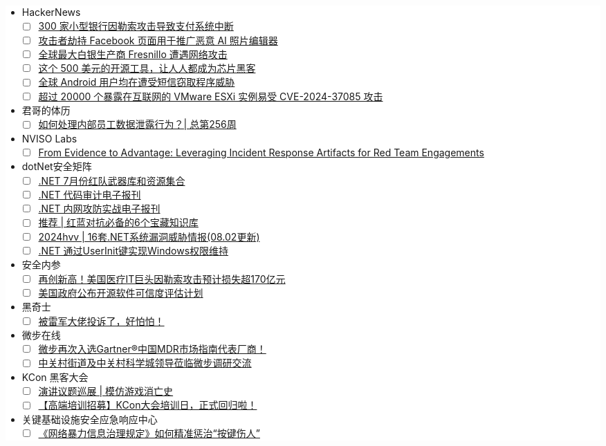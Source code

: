 - HackerNews
  - [ ] [300 家小型银行因勒索攻击导致支付系统中断](https://hackernews.cc/archives/54380)
  - [ ] [攻击者劫持 Facebook 页面用于推广恶意 AI 照片编辑器](https://hackernews.cc/archives/54377)
  - [ ] [全球最大白银生产商 Fresnillo 遭遇网络攻击](https://hackernews.cc/archives/54374)
  - [ ] [这个 500 美元的开源工具，让人人都成为芯片黑客](https://hackernews.cc/archives/54368)
  - [ ] [全球 Android 用户均在遭受短信窃取程序威胁](https://hackernews.cc/archives/54353)
  - [ ] [超过 20000 个暴露在互联网的 VMware ESXi 实例易受 CVE-2024-37085 攻击](https://hackernews.cc/archives/54349)
- 君哥的体历
  - [ ] [如何处理内部员工数据泄露行为？| 总第256周](https://mp.weixin.qq.com/s?__biz=MzI2MjQ1NTA4MA==&mid=2247491347&idx=1&sn=dbd12bcea4cef91d34455312a941de17&chksm=ea4bb554dd3c3c426385bddf79bf8f7a380d936b1956519217727665d940fae6052bbb45b9c6&scene=58&subscene=0#rd)
- NVISO Labs
  - [ ] [From Evidence to Advantage: Leveraging Incident Response Artifacts for Red Team Engagements](https://blog.nviso.eu/2024/08/02/from-evidence-to-advantage-leveraging-incident-response-artifacts-for-red-team-engagements/)
- dotNet安全矩阵
  - [ ] [.NET 7月份红队武器库和资源集合](https://mp.weixin.qq.com/s?__biz=MzUyOTc3NTQ5MA==&mid=2247493880&idx=1&sn=0bb4bdbaf1a0ba4bbb303fa7730967d8&chksm=fa594615cd2ecf03e5142f6f14e33ba6b173cefb2431d16fd0a6eaec8c8d0aa7db8b3c0f7192&scene=58&subscene=0#rd)
  - [ ] [.NET 代码审计电子报刊](https://mp.weixin.qq.com/s?__biz=MzUyOTc3NTQ5MA==&mid=2247493880&idx=2&sn=b7df7462b113886f8cc48d08cd13c095&chksm=fa594615cd2ecf037615af569772152cf27dd6b924b56849e0ac16b4d74772e713bd17ebc475&scene=58&subscene=0#rd)
  - [ ] [.NET 内网攻防实战电子报刊](https://mp.weixin.qq.com/s?__biz=MzUyOTc3NTQ5MA==&mid=2247493880&idx=3&sn=4e0e1505af1d8ea9a462631037471c0e&chksm=fa594615cd2ecf0359016179d25a0210cbb769f74a35539f351d71842e77ee10792f95c62fbb&scene=58&subscene=0#rd)
  - [ ] [推荐 | 红蓝对抗必备的6个宝藏知识库](https://mp.weixin.qq.com/s?__biz=MzUyOTc3NTQ5MA==&mid=2247493834&idx=1&sn=84701ce1de4771c0f105ab34c26d2cfc&chksm=fa594627cd2ecf31493da8a9688e03db0180271b416bae2ef484f3af9888fd4a81589d797df0&scene=58&subscene=0#rd)
  - [ ] [2024hvv | 16套.NET系统漏洞威胁情报(08.02更新)](https://mp.weixin.qq.com/s?__biz=MzUyOTc3NTQ5MA==&mid=2247493834&idx=2&sn=2413f437c34fdda0e12abc4bd6268539&chksm=fa594627cd2ecf3118dae8b8da77aaec3448e88961d5e8f3cf766e2fcb2e8072902ef0bfcc3e&scene=58&subscene=0#rd)
  - [ ] [.NET 通过UserInit键实现Windows权限维持](https://mp.weixin.qq.com/s?__biz=MzUyOTc3NTQ5MA==&mid=2247493834&idx=3&sn=5527651476af71331aa219026094adfd&chksm=fa594627cd2ecf31e629e0ae7e4697de648e09a297afa843291eb1c1723ec01aaeb33796b4cb&scene=58&subscene=0#rd)
- 安全内参
  - [ ] [再创新高！美国医疗IT巨头因勒索攻击预计损失超170亿元](https://mp.weixin.qq.com/s?__biz=MzI4NDY2MDMwMw==&mid=2247512318&idx=1&sn=1292294d1f5cd252ed8853d3a0ec8990&chksm=ebfaf7dedc8d7ec8240a3afd40daeccd0fb8f37c925f61d44588900154c7682f81a08c6d792f&scene=58&subscene=0#rd)
  - [ ] [美国政府公布开源软件可信度评估计划](https://mp.weixin.qq.com/s?__biz=MzI4NDY2MDMwMw==&mid=2247512318&idx=2&sn=49c6f1ce57087402a962ffa14d2e48a5&chksm=ebfaf7dedc8d7ec878d8070acd656c77959fa87133ff76fc3ba51bcfc4a4e7ff437671fcf360&scene=58&subscene=0#rd)
- 黑奇士
  - [ ] [被雷军大佬投诉了，好怕怕！](https://mp.weixin.qq.com/s?__biz=MzI5ODYwNTE4Nw==&mid=2247488376&idx=1&sn=66de4e9c161cb879782ae56e3456e07b&chksm=eca21c94dbd595828b24221a513abf7e8db834fbb5f7e6fb15ad8b445c2c56f561a5f1195ed5&scene=58&subscene=0#rd)
- 微步在线
  - [ ] [微步再次入选Gartner®中国MDR市场指南代表厂商！](https://mp.weixin.qq.com/s?__biz=MzI5NjA0NjI5MQ==&mid=2650181877&idx=1&sn=066d4c0169985a0bfdc711423275a29a&chksm=f4486b49c33fe25f92638797acd43d69f8dcf9e189adcaae1c88cd0ee0425c9adf6585389c8b&scene=58&subscene=0#rd)
  - [ ] [中关村街道及中关村科学城领导莅临微步调研交流](https://mp.weixin.qq.com/s?__biz=MzI5NjA0NjI5MQ==&mid=2650181877&idx=2&sn=97d8a9f94e4a710ce8ea42553638ea46&chksm=f4486b49c33fe25fb6613afa1c295966962013e31af7befcc9843d00040c8d82a73bf61fa8b6&scene=58&subscene=0#rd)
- KCon 黑客大会
  - [ ] [演讲议题巡展 | 模仿游戏消亡史](https://mp.weixin.qq.com/s?__biz=MzIzOTAwNzc1OQ==&mid=2651137771&idx=1&sn=36f4a50289b61d98b2629ea42bc72aa9&chksm=f2c1278bc5b6ae9d131af63eb05bc7fa31fdc249e4791a9bed73b6661cf58b162126f6b0e784&scene=58&subscene=0#rd)
  - [ ] [【高端培训招募】KCon大会培训日，正式回归啦！](https://mp.weixin.qq.com/s?__biz=MzIzOTAwNzc1OQ==&mid=2651137771&idx=2&sn=8e196fd1ef596eb429237158e790fa8c&chksm=f2c1278bc5b6ae9d7181329a30968af7bd3e55a70945c3cfa77e5d777e60c5dc0a9af6f73e3e&scene=58&subscene=0#rd)
- 关键基础设施安全应急响应中心
  - [ ] [《网络暴力信息治理规定》如何精准惩治“按键伤人”](https://mp.weixin.qq.com/s?__biz=MzkyMzAwMDEyNg==&mid=2247545203&idx=1&sn=392944cea07b6d401897c5d77b371017&chksm=c1e9bd22f69e34340aefc0a962844ee4e59abd82421104a9cfe74f6eb72cf67e4d516eef3bf1&scene=58&subscene=0#rd)
